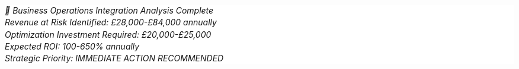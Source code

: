 
*💼 Business Operations Integration Analysis Complete*  
*Revenue at Risk Identified: £28,000-£84,000 annually*  
*Optimization Investment Required: £20,000-£25,000*  
*Expected ROI: 100-650% annually*  
*Strategic Priority: IMMEDIATE ACTION RECOMMENDED*